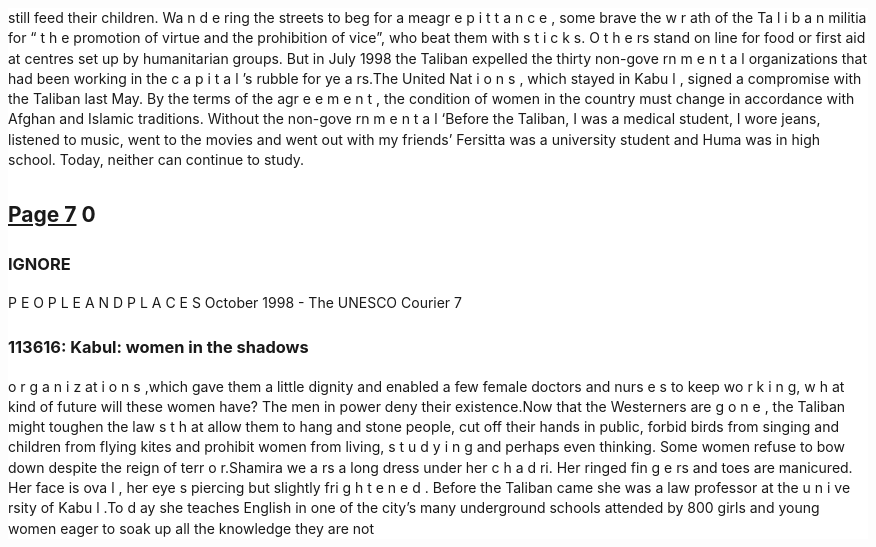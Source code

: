 still feed their children.
Wa n d e ring the streets to
beg for a meagr e
p i t t a n c e , some brave the
w r ath of the Ta l i b a n
militia for “ t h e
promotion of virtue and
the prohibition of vice”,
who beat them with
s t i c k s. O t h e rs stand on
line for food or first aid at
centres set up by
humanitarian groups. But in July 1998 the
Taliban expelled the thirty non-gove rn m e n t a l
organizations that had been working in the
c a p i t a l ’s rubble for ye a rs.The United Nat i o n s ,
which stayed in Kabu l , signed a compromise
with the Taliban last May. By the terms of
the agr e e m e n t , the condition of women in
the country must change in accordance with
Afghan and Islamic traditions.
Without the non-gove rn m e n t a l
‘Before the Taliban,
I was a medical
student, I wore jeans,
listened to music,
went to the movies
and went out
with my friends’
Fersitta was a university student and Huma was in high school. Today, neither can continue to study.

## [Page 7](https://demo.humlab.umu.se/courier/113615eng.pdf#page=7) 0

### IGNORE

P E O P L E  A N D  P L A C E S
October 1998 - The UNESCO Courier 7

### 113616: Kabul: women in the shadows

o r g a n i z at i o n s ,which gave them a little dignity
and enabled a few female doctors and nurs e s
to keep wo r k i n g, w h at kind of future will
these women have? The men in power deny
their existence.Now that the Westerners are
g o n e , the Taliban might toughen the law s
t h at allow them to hang and stone people,
cut off their hands in public, forbid birds
from singing and children from flying kites
and prohibit women from living, s t u d y i n g
and perhaps even thinking.
Some women refuse to bow down despite
the reign of terr o r.Shamira we a rs a long dress
under her c h a d ri. Her ringed fin g e rs and toes
are manicured. Her face is ova l , her eye s
piercing but slightly fri g h t e n e d . Before the
Taliban came she was a law professor at the
u n i ve rsity of Kabu l .To d ay she teaches English
in one of the city’s many underground schools
attended by 800 girls and young women eager
to soak up all the knowledge they are not
